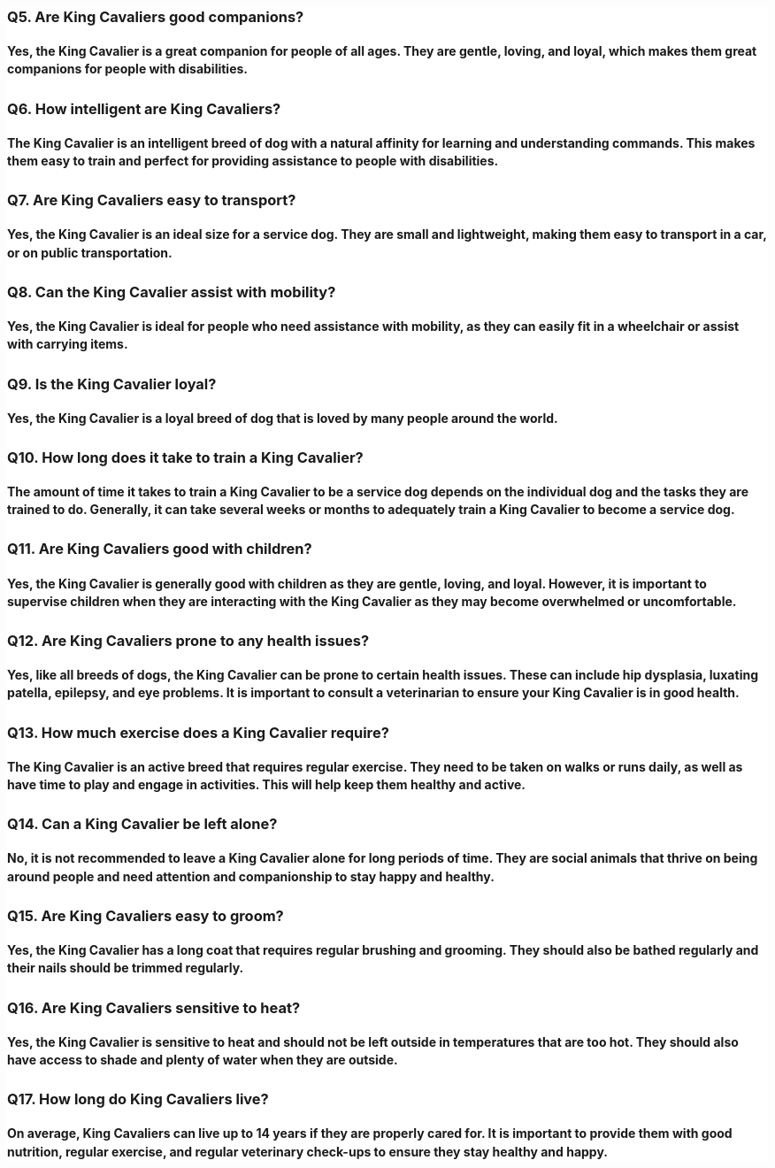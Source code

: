 <h3>Q5. Are King Cavaliers good companions?</h3>
<p><b>Yes, the King Cavalier is a great companion for people of all ages. They are gentle, loving, and loyal, which makes them great companions for people with disabilities.</b></p>

<h3>Q6. How intelligent are King Cavaliers?</h3>
<p><b>The King Cavalier is an intelligent breed of dog with a natural affinity for learning and understanding commands. This makes them easy to train and perfect for providing assistance to people with disabilities.</b></p>

<h3>Q7. Are King Cavaliers easy to transport?</h3>
<p><b>Yes, the King Cavalier is an ideal size for a service dog. They are small and lightweight, making them easy to transport in a car, or on public transportation.</b></p>

<h3>Q8. Can the King Cavalier assist with mobility?</h3>
<p><b>Yes, the King Cavalier is ideal for people who need assistance with mobility, as they can easily fit in a wheelchair or assist with carrying items.</b></p>

<h3>Q9. Is the King Cavalier loyal?</h3>
<p><b>Yes, the King Cavalier is a loyal breed of dog that is loved by many people around the world.</b></p>

<h3>Q10. How long does it take to train a King Cavalier?</h3>
<p><b>The amount of time it takes to train a King Cavalier to be a service dog depends on the individual dog and the tasks they are trained to do. Generally, it can take several weeks or months to adequately train a King Cavalier to become a service dog.</b></p>

<h3>Q11. Are King Cavaliers good with children?</h3>
<p><b>Yes, the King Cavalier is generally good with children as they are gentle, loving, and loyal. However, it is important to supervise children when they are interacting with the King Cavalier as they may become overwhelmed or uncomfortable.</b></p>

<h3>Q12. Are King Cavaliers prone to any health issues?</h3>
<p><b>Yes, like all breeds of dogs, the King Cavalier can be prone to certain health issues. These can include hip dysplasia, luxating patella, epilepsy, and eye problems. It is important to consult a veterinarian to ensure your King Cavalier is in good health.</b></p>

<h3>Q13. How much exercise does a King Cavalier require?</h3>
<p><b>The King Cavalier is an active breed that requires regular exercise. They need to be taken on walks or runs daily, as well as have time to play and engage in activities. This will help keep them healthy and active.</b></p>

<h3>Q14. Can a King Cavalier be left alone?</h3>
<p><b>No, it is not recommended to leave a King Cavalier alone for long periods of time. They are social animals that thrive on being around people and need attention and companionship to stay happy and healthy.</b></p>

<h3>Q15. Are King Cavaliers easy to groom?</h3>
<p><b>Yes, the King Cavalier has a long coat that requires regular brushing and grooming. They should also be bathed regularly and their nails should be trimmed regularly.</b></p>

<h3>Q16. Are King Cavaliers sensitive to heat?</h3>
<p><b>Yes, the King Cavalier is sensitive to heat and should not be left outside in temperatures that are too hot. They should also have access to shade and plenty of water when they are outside.</b></p>

<h3>Q17. How long do King Cavaliers live?</h3>
<p><b>On average, King Cavaliers can live up to 14 years if they are properly cared for. It is important to provide them with good nutrition, regular exercise, and regular veterinary check-ups to ensure they stay healthy and happy.</b></p>
